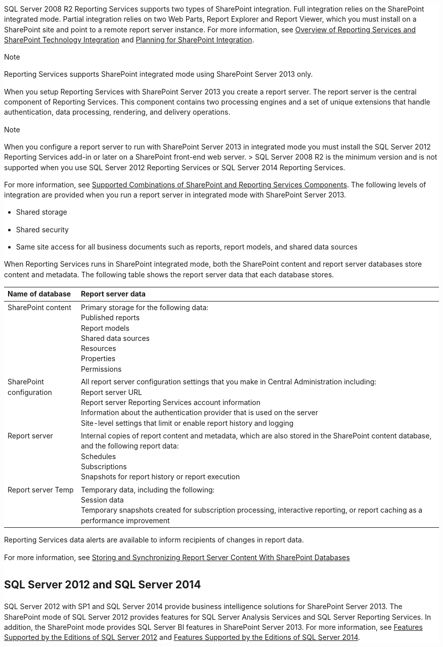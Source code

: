 SQL Server 2008 R2 Reporting Services supports two types of SharePoint integration. Full integration relies on the SharePoint integrated mode. Partial integration relies on two Web Parts, Report Explorer and Report Viewer, which you must install on a SharePoint site and point to a remote report server instance. For more information, see [Overview of Reporting Services and SharePoint Technology Integration](https://go.microsoft.com/fwlink/p/?LinkID=190605) and [Planning for SharePoint Integration](https://go.microsoft.com/fwlink/p/?LinkId=285618).
  
> [!NOTE]
> Reporting Services supports SharePoint integrated mode using SharePoint Server 2013 only. 
  
When you setup Reporting Services with SharePoint Server 2013 you create a report server. The report server is the central component of Reporting Services. This component contains two processing engines and a set of unique extensions that handle authentication, data processing, rendering, and delivery operations. 
  
> [!NOTE]
> When you configure a report server to run with SharePoint Server 2013 in integrated mode you must install the SQL Server 2012 Reporting Services add-in or later on a SharePoint front-end web server. > SQL Server 2008 R2 is the minimum version and is not supported when you use SQL Server 2012 Reporting Services or SQL Server 2014 Reporting Services. 
  
For more information, see [Supported Combinations of SharePoint and Reporting Services Components](http://go.microsoft.com/fwlink/?LinkID=524852&amp;clcid=0x409). The following levels of integration are provided when you run a report server in integrated mode with SharePoint Server 2013.
  
- Shared storage
    
- Shared security
    
- Same site access for all business documents such as reports, report models, and shared data sources
    
When Reporting Services runs in SharePoint integrated mode, both the SharePoint content and report server databases store content and metadata. The following table shows the report server data that each database stores.
  
|**Name of database**|**Report server data**|
|:-----|:-----|
|SharePoint content  <br/> | Primary storage for the following data:  <br/>  Published reports  <br/>  Report models  <br/>  Shared data sources  <br/>  Resources  <br/>  Properties  <br/>  Permissions  <br/> |
|SharePoint configuration  <br/> | All report server configuration settings that you make in Central Administration including:  <br/>  Report server URL  <br/>  Report server Reporting Services account information  <br/>  Information about the authentication provider that is used on the server  <br/>  Site-level settings that limit or enable report history and logging  <br/> |
|Report server  <br/> | Internal copies of report content and metadata, which are also stored in the SharePoint content database, and the following report data:  <br/>  Schedules  <br/>  Subscriptions  <br/>  Snapshots for report history or report execution  <br/> |
|Report server Temp  <br/> | Temporary data, including the following:  <br/>  Session data  <br/>  Temporary snapshots created for subscription processing, interactive reporting, or report caching as a performance improvement  <br/> |
   
Reporting Services data alerts are available to inform recipients of changes in report data.
  
For more information, see [Storing and Synchronizing Report Server Content With SharePoint Databases](https://go.microsoft.com/fwlink/p/?LinkID=190612)
  
## SQL Server 2012 and SQL Server 2014
<a name="sec4"> </a>

SQL Server 2012 with SP1 and SQL Server 2014 provide business intelligence solutions for SharePoint Server 2013. The SharePoint mode of SQL Server 2012 provides features for SQL Server Analysis Services and SQL Server Reporting Services. In addition, the SharePoint mode provides SQL Server BI features in SharePoint Server 2013. For more information, see [Features Supported by the Editions of SQL Server 2012](http://go.microsoft.com/fwlink/?LinkID=524889&amp;clcid=0x409) and [Features Supported by the Editions of SQL Server 2014](http://go.microsoft.com/fwlink/?LinkID=524888&amp;clcid=0x409).
  